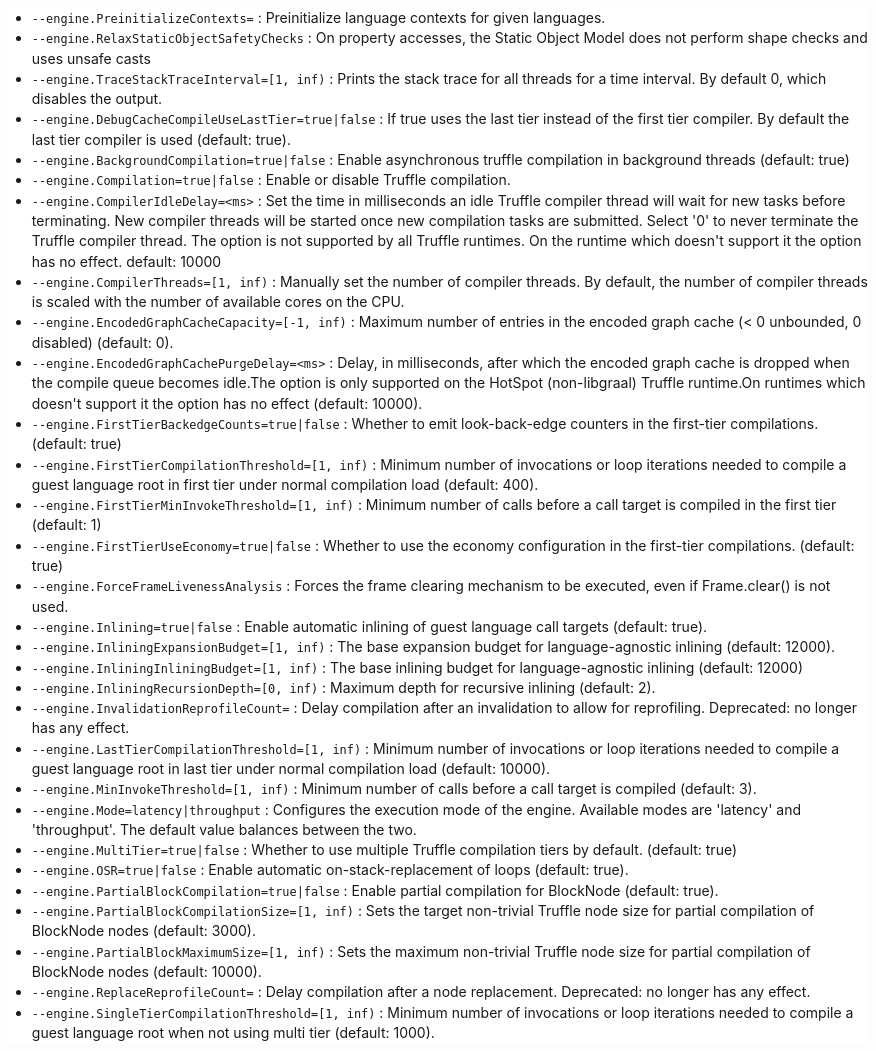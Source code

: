
- `--engine.PreinitializeContexts=` : Preinitialize language contexts for given languages.
- `--engine.RelaxStaticObjectSafetyChecks` : On property accesses, the Static Object Model does not perform shape checks and uses unsafe casts
- `--engine.TraceStackTraceInterval=[1, inf)` : Prints the stack trace for all threads for a time interval. By default 0, which disables the output.
- `--engine.DebugCacheCompileUseLastTier=true|false` : If true uses the last tier instead of the first tier compiler. By default the last tier compiler is used (default: true).
- `--engine.BackgroundCompilation=true|false` : Enable asynchronous truffle compilation in background threads (default: true)
- `--engine.Compilation=true|false` : Enable or disable Truffle compilation.
- `--engine.CompilerIdleDelay=<ms>` : Set the time in milliseconds an idle Truffle compiler thread will wait for new tasks before terminating. New compiler threads will be started once new compilation tasks are submitted. Select '0' to never terminate the Truffle compiler thread. The option is not supported by all Truffle runtimes. On the runtime which doesn't support it the option has no effect. default: 10000
- `--engine.CompilerThreads=[1, inf)` : Manually set the number of compiler threads. By default, the number of compiler threads is scaled with the number of available cores on the CPU.
- `--engine.EncodedGraphCacheCapacity=[-1, inf)` : Maximum number of entries in the encoded graph cache (< 0 unbounded, 0 disabled) (default: 0).
- `--engine.EncodedGraphCachePurgeDelay=<ms>` : Delay, in milliseconds, after which the encoded graph cache is dropped when the compile queue becomes idle.The option is only supported on the HotSpot (non-libgraal) Truffle runtime.On runtimes which doesn't support it the option has no effect (default: 10000).
- `--engine.FirstTierBackedgeCounts=true|false` : Whether to emit look-back-edge counters in the first-tier compilations. (default: true)
- `--engine.FirstTierCompilationThreshold=[1, inf)` : Minimum number of invocations or loop iterations needed to compile a guest language root in first tier under normal compilation load (default: 400).
- `--engine.FirstTierMinInvokeThreshold=[1, inf)` : Minimum number of calls before a call target is compiled in the first tier (default: 1)
- `--engine.FirstTierUseEconomy=true|false` : Whether to use the economy configuration in the first-tier compilations. (default: true)
- `--engine.ForceFrameLivenessAnalysis` : Forces the frame clearing mechanism to be executed, even if Frame.clear() is not used.
- `--engine.Inlining=true|false` : Enable automatic inlining of guest language call targets (default: true).
- `--engine.InliningExpansionBudget=[1, inf)` : The base expansion budget for language-agnostic inlining (default: 12000).
- `--engine.InliningInliningBudget=[1, inf)` : The base inlining budget for language-agnostic inlining (default: 12000)
- `--engine.InliningRecursionDepth=[0, inf)` : Maximum depth for recursive inlining (default: 2).
- `--engine.InvalidationReprofileCount=` : Delay compilation after an invalidation to allow for reprofiling. Deprecated: no longer has any effect.
- `--engine.LastTierCompilationThreshold=[1, inf)` : Minimum number of invocations or loop iterations needed to compile a guest language root in last tier under normal compilation load (default: 10000).
- `--engine.MinInvokeThreshold=[1, inf)` : Minimum number of calls before a call target is compiled (default: 3).
- `--engine.Mode=latency|throughput` : Configures the execution mode of the engine. Available modes are 'latency' and 'throughput'. The default value balances between the two.
- `--engine.MultiTier=true|false` : Whether to use multiple Truffle compilation tiers by default. (default: true)
- `--engine.OSR=true|false` : Enable automatic on-stack-replacement of loops (default: true).
- `--engine.PartialBlockCompilation=true|false` : Enable partial compilation for BlockNode (default: true).
- `--engine.PartialBlockCompilationSize=[1, inf)` : Sets the target non-trivial Truffle node size for partial compilation of BlockNode nodes (default: 3000).
- `--engine.PartialBlockMaximumSize=[1, inf)` : Sets the maximum non-trivial Truffle node size for partial compilation of BlockNode nodes (default: 10000).
- `--engine.ReplaceReprofileCount=` : Delay compilation after a node replacement. Deprecated: no longer has any effect.
- `--engine.SingleTierCompilationThreshold=[1, inf)` : Minimum number of invocations or loop iterations needed to compile a guest language root when not using multi tier (default: 1000).